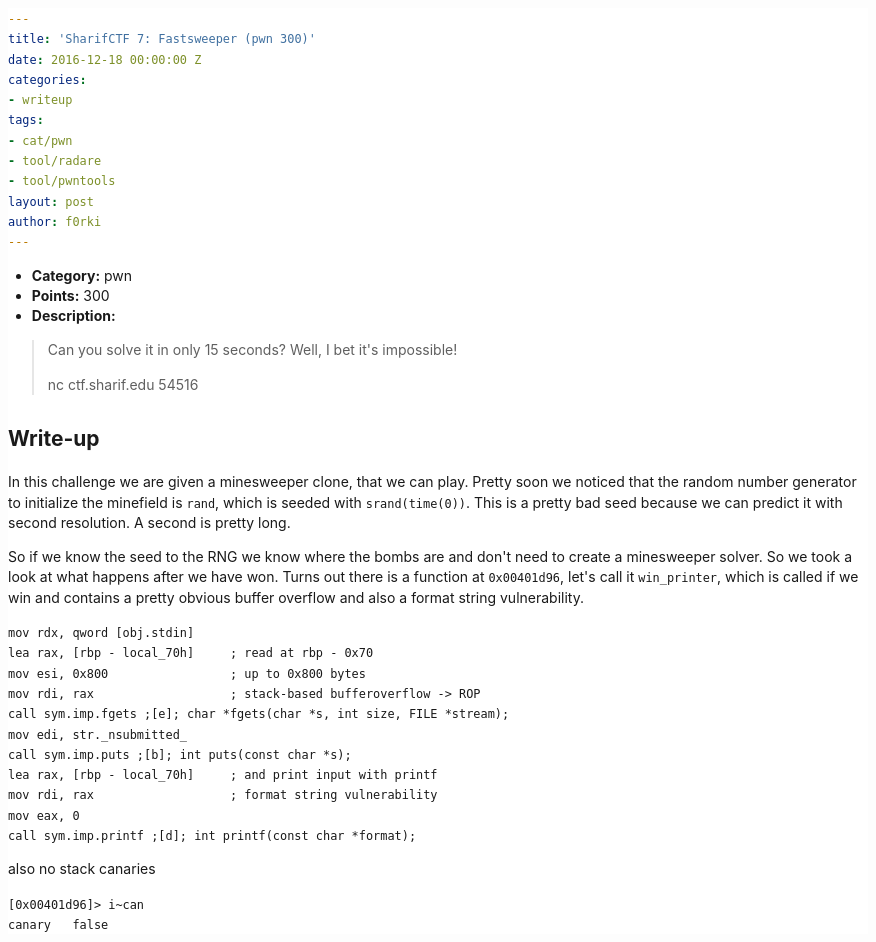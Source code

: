 ```yaml
---
title: 'SharifCTF 7: Fastsweeper (pwn 300)'
date: 2016-12-18 00:00:00 Z
categories:
- writeup
tags:
- cat/pwn
- tool/radare
- tool/pwntools
layout: post
author: f0rki
---
```


* **Category:** pwn
* **Points:** 300
* **Description:**

> Can you solve it in only 15 seconds? Well, I bet it's impossible!
>
> nc ctf.sharif.edu 54516

## Write-up

In this challenge we are given a minesweeper clone, that we can play. Pretty
soon we noticed that the random number generator to initialize the minefield
is `rand`, which is seeded with `srand(time(0))`. This is a pretty bad seed
because we can predict it with second resolution. A second is pretty long.

So if we know the seed to the RNG we know where the bombs are and don't need
to create a minesweeper solver. So we took a look at what happens after we
have won. Turns out there is a function at `0x00401d96`, let's call it
`win_printer`, which is called if we win and contains a pretty obvious buffer
overflow and also a format string vulnerability.

```
mov rdx, qword [obj.stdin]
lea rax, [rbp - local_70h]     ; read at rbp - 0x70
mov esi, 0x800                 ; up to 0x800 bytes
mov rdi, rax                   ; stack-based bufferoverflow -> ROP
call sym.imp.fgets ;[e]; char *fgets(char *s, int size, FILE *stream);
mov edi, str._nsubmitted_
call sym.imp.puts ;[b]; int puts(const char *s);
lea rax, [rbp - local_70h]     ; and print input with printf
mov rdi, rax                   ; format string vulnerability
mov eax, 0
call sym.imp.printf ;[d]; int printf(const char *format);
```

also no stack canaries

```
[0x00401d96]> i~can
canary   false
```
